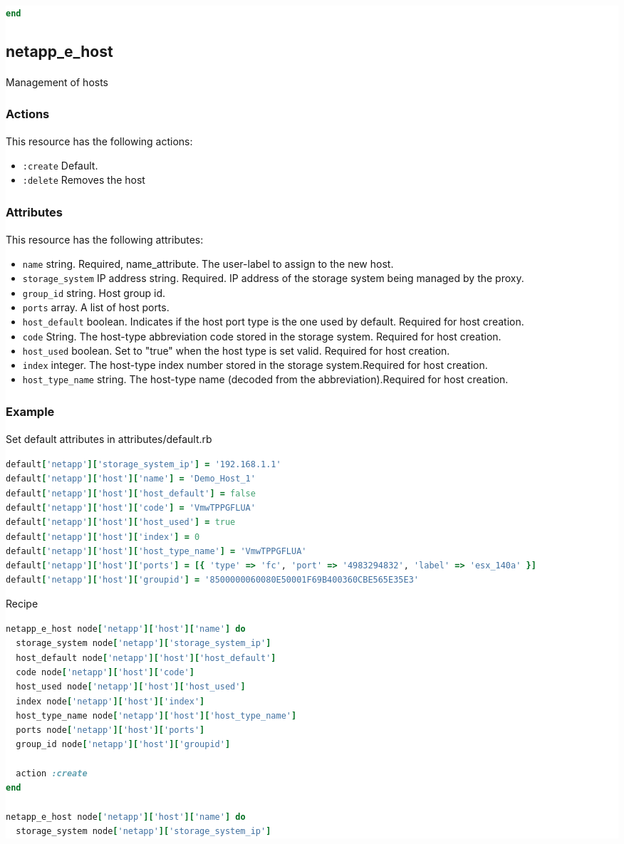 ```ruby
end
```

netapp_e_host
-----------
Management of hosts

### Actions ###
This resource has the following actions:

* `:create` Default.
* `:delete` Removes the host

### Attributes ###
This resource has the following attributes:

* `name` string. Required, name_attribute. The user-label to assign to the new host.
* `storage_system` IP address string. Required. IP address of the storage system being managed by the proxy.
* `group_id` string. Host group id.
* `ports` array. A list of host ports.
* `host_default` boolean. Indicates if the host port type is the one used by default. Required for host creation.
* `code` String. The host-type abbreviation code stored in the storage system. Required for host creation.
* `host_used` boolean. Set to "true" when the host type is set valid. Required for host creation.
* `index` integer. The host-type index number stored in the storage system.Required for host creation.
* `host_type_name` string. The host-type name (decoded from the abbreviation).Required for host creation.

### Example ###

Set default attributes in attributes/default.rb

```ruby
default['netapp']['storage_system_ip'] = '192.168.1.1'
default['netapp']['host']['name'] = 'Demo_Host_1'
default['netapp']['host']['host_default'] = false
default['netapp']['host']['code'] = 'VmwTPPGFLUA'
default['netapp']['host']['host_used'] = true
default['netapp']['host']['index'] = 0
default['netapp']['host']['host_type_name'] = 'VmwTPPGFLUA'
default['netapp']['host']['ports'] = [{ 'type' => 'fc', 'port' => '4983294832', 'label' => 'esx_140a' }]
default['netapp']['host']['groupid'] = '8500000060080E50001F69B400360CBE565E35E3'
```
Recipe

```ruby
netapp_e_host node['netapp']['host']['name'] do
  storage_system node['netapp']['storage_system_ip']
  host_default node['netapp']['host']['host_default']
  code node['netapp']['host']['code']
  host_used node['netapp']['host']['host_used']
  index node['netapp']['host']['index']
  host_type_name node['netapp']['host']['host_type_name']
  ports node['netapp']['host']['ports']
  group_id node['netapp']['host']['groupid']

  action :create
end

netapp_e_host node['netapp']['host']['name'] do
  storage_system node['netapp']['storage_system_ip']
```